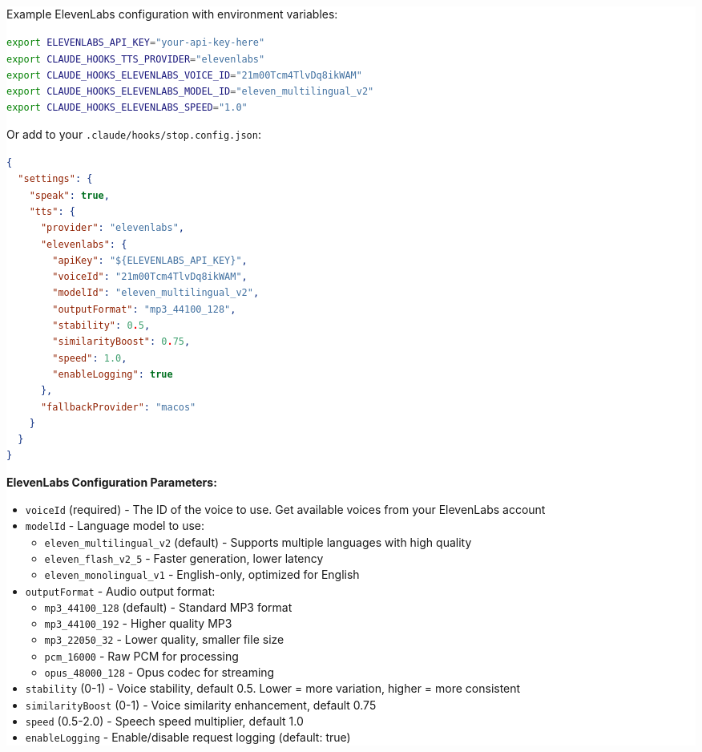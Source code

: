 Example ElevenLabs configuration with environment variables:

```bash
export ELEVENLABS_API_KEY="your-api-key-here"
export CLAUDE_HOOKS_TTS_PROVIDER="elevenlabs"
export CLAUDE_HOOKS_ELEVENLABS_VOICE_ID="21m00Tcm4TlvDq8ikWAM"
export CLAUDE_HOOKS_ELEVENLABS_MODEL_ID="eleven_multilingual_v2"
export CLAUDE_HOOKS_ELEVENLABS_SPEED="1.0"
```

Or add to your `.claude/hooks/stop.config.json`:

```json
{
  "settings": {
    "speak": true,
    "tts": {
      "provider": "elevenlabs",
      "elevenlabs": {
        "apiKey": "${ELEVENLABS_API_KEY}",
        "voiceId": "21m00Tcm4TlvDq8ikWAM",
        "modelId": "eleven_multilingual_v2",
        "outputFormat": "mp3_44100_128",
        "stability": 0.5,
        "similarityBoost": 0.75,
        "speed": 1.0,
        "enableLogging": true
      },
      "fallbackProvider": "macos"
    }
  }
}
```

**ElevenLabs Configuration Parameters:**

- `voiceId` (required) - The ID of the voice to use. Get available voices from
  your ElevenLabs account
- `modelId` - Language model to use:
  - `eleven_multilingual_v2` (default) - Supports multiple languages with high
    quality
  - `eleven_flash_v2_5` - Faster generation, lower latency
  - `eleven_monolingual_v1` - English-only, optimized for English
- `outputFormat` - Audio output format:
  - `mp3_44100_128` (default) - Standard MP3 format
  - `mp3_44100_192` - Higher quality MP3
  - `mp3_22050_32` - Lower quality, smaller file size
  - `pcm_16000` - Raw PCM for processing
  - `opus_48000_128` - Opus codec for streaming
- `stability` (0-1) - Voice stability, default 0.5. Lower = more variation,
  higher = more consistent
- `similarityBoost` (0-1) - Voice similarity enhancement, default 0.75
- `speed` (0.5-2.0) - Speech speed multiplier, default 1.0
- `enableLogging` - Enable/disable request logging (default: true)
